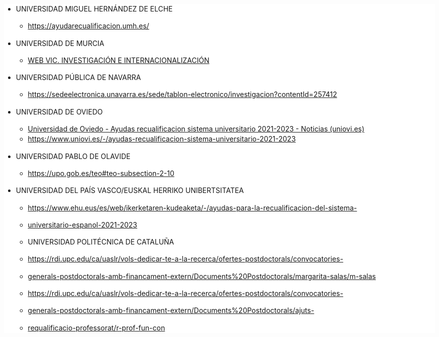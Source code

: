 
  
 - UNIVERSIDAD MIGUEL HERN&Aacute;NDEZ DE ELCHE

	- <a target="_blank"   href="https://ayudarecualificacion.umh.es/">https://ayudarecualificacion.umh.es/  <i class="fas fa-external-link-alt"></i></a>


  
 - UNIVERSIDAD DE MURCIA
	- <a target="_blank"   href="https://www.um.es/web/investigacion/">WEB VIC. INVESTIGACI&Oacute;N E INTERNACIONALIZACI&Oacute;N  <i class="fas fa-external-link-alt"></i></a>

  
 - UNIVERSIDAD P&Uacute;BLICA DE NAVARRA
	- <a target="_blank"   href="https://sedeelectronica.unavarra.es/sede/tablon-electronico/investigacion?contentId=257412">https://sedeelectronica.unavarra.es/sede/tablon-electronico/investigacion?contentId=257412  <i class="fas fa-external-link-alt"></i></a>

  
 - UNIVERSIDAD DE OVIEDO

	- <a target="_blank"   href="https://www.uniovi.es/-/ayudas-recualificacion-sistema-universitario-2021-2023">Universidad de Oviedo - Ayudas recualificacion sistema universitario 2021-2023 - Noticias (uniovi.es)  <i class="fas fa-external-link-alt"></i></a>
	- <a target="_blank"   href="https://www.uniovi.es/-/ayudas-recualificacion-sistema-universitario-2021-2023">https://www.uniovi.es/-/ayudas-recualificacion-sistema-universitario-2021-2023  <i class="fas fa-external-link-alt"></i></a>

  

 - UNIVERSIDAD PABLO DE OLAVIDE
	- <a target="_blank"   href="https://upo.gob.es/teo#teo-subsection-2-10">https://upo.gob.es/teo#teo-subsection-2-10  <i class="fas fa-external-link-alt"></i></a>


  

 - UNIVERSIDAD DEL PA&Iacute;S VASCO/EUSKAL HERRIKO UNIBERTSITATEA

	- <a target="_blank"   href="https://www.ehu.eus/es/web/ikerketaren-kudeaketa/-/ayudas-para-la-recualificacion-del-sistema-universitario-espanol-2021-2023">https://www.ehu.eus/es/web/ikerketaren-kudeaketa/-/ayudas-para-la-recualificacion-del-sistema-  <i class="fas fa-external-link-alt"></i></a>
	- <a target="_blank"   href="https://www.ehu.eus/es/web/ikerketaren-kudeaketa/-/ayudas-para-la-recualificacion-del-sistema-universitario-espanol-2021-2023">universitario-espanol-2021-2023  <i class="fas fa-external-link-alt"></i></a>
  

	- UNIVERSIDAD POLITÉCNICA DE CATALUÑA

	- <a target="_blank"   href="https://rdi.upc.edu/ca/uaslr/vols-dedicar-te-a-la-recerca/ofertes-postdoctorals/convocatories-generals-postdoctorals-amb-financament-extern/Documents%20Postdoctorals/margarita-salas/m-salas">https://rdi.upc.edu/ca/uaslr/vols-dedicar-te-a-la-recerca/ofertes-postdoctorals/convocatories-  <i class="fas fa-external-link-alt"></i></a>
	- <a target="_blank"   href="https://rdi.upc.edu/ca/uaslr/vols-dedicar-te-a-la-recerca/ofertes-postdoctorals/convocatories-generals-postdoctorals-amb-financament-extern/Documents%20Postdoctorals/margarita-salas/m-salas">generals-postdoctorals-amb-financament-extern/Documents%20Postdoctorals/margarita-salas/m-salas  <i class="fas fa-external-link-alt"></i></a>
	- <a target="_blank"   href="https://rdi.upc.edu/ca/uaslr/vols-dedicar-te-a-la-recerca/ofertes-postdoctorals/convocatories-generals-postdoctorals-amb-financament-extern/Documents%20Postdoctorals/ajuts-requalificacio-professorat/r-prof-fun-con">https://rdi.upc.edu/ca/uaslr/vols-dedicar-te-a-la-recerca/ofertes-postdoctorals/convocatories-  <i class="fas fa-external-link-alt"></i></a>
	- <a target="_blank"   href="https://rdi.upc.edu/ca/uaslr/vols-dedicar-te-a-la-recerca/ofertes-postdoctorals/convocatories-generals-postdoctorals-amb-financament-extern/Documents%20Postdoctorals/ajuts-requalificacio-professorat/r-prof-fun-con">generals-postdoctorals-amb-financament-extern/Documents%20Postdoctorals/ajuts-  <i class="fas fa-external-link-alt"></i></a>
	- <a target="_blank"   href="https://rdi.upc.edu/ca/uaslr/vols-dedicar-te-a-la-recerca/ofertes-postdoctorals/convocatories-generals-postdoctorals-amb-financament-extern/Documents%20Postdoctorals/ajuts-requalificacio-professorat/r-prof-fun-con">requalificacio-professorat/r-prof-fun-con  <i class="fas fa-external-link-alt"></i></a>
